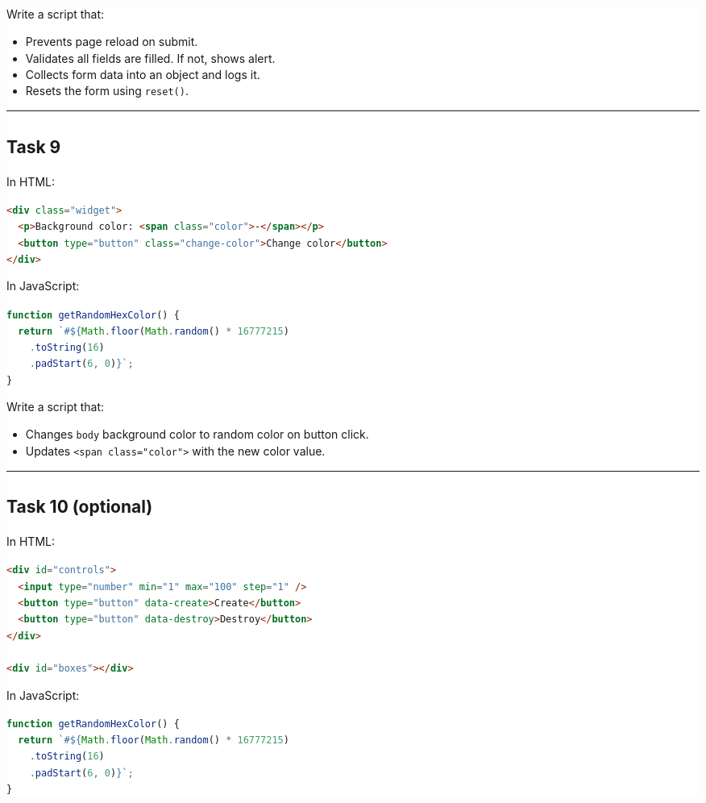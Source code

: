 Write a script that:

- Prevents page reload on submit.
- Validates all fields are filled. If not, shows alert.
- Collects form data into an object and logs it.
- Resets the form using `reset()`.

---

## Task 9

In HTML:

```html
<div class="widget">
  <p>Background color: <span class="color">-</span></p>
  <button type="button" class="change-color">Change color</button>
</div>
```

In JavaScript:

```js
function getRandomHexColor() {
  return `#${Math.floor(Math.random() * 16777215)
    .toString(16)
    .padStart(6, 0)}`;
}
```

Write a script that:

- Changes `body` background color to random color on button click.
- Updates `<span class="color">` with the new color value.

---

## Task 10 (optional)

In HTML:

```html
<div id="controls">
  <input type="number" min="1" max="100" step="1" />
  <button type="button" data-create>Create</button>
  <button type="button" data-destroy>Destroy</button>
</div>

<div id="boxes"></div>
```

In JavaScript:

```js
function getRandomHexColor() {
  return `#${Math.floor(Math.random() * 16777215)
    .toString(16)
    .padStart(6, 0)}`;
}
```

